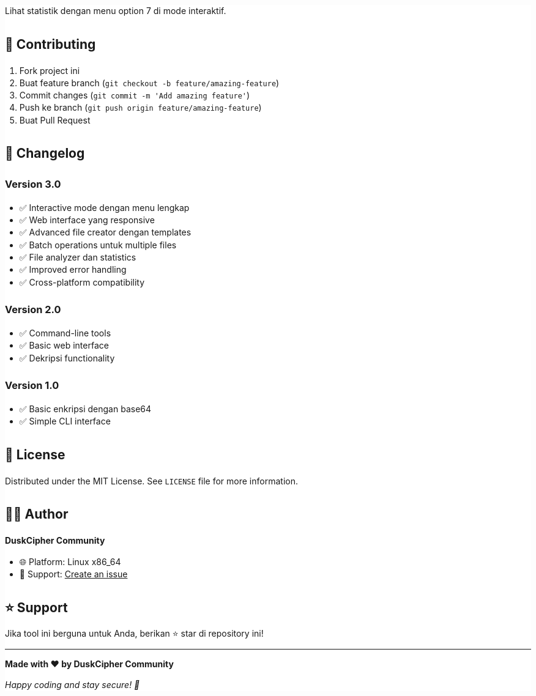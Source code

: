 Lihat statistik dengan menu option 7 di mode interaktif.

## 🤝 Contributing

1. Fork project ini
2. Buat feature branch (`git checkout -b feature/amazing-feature`)
3. Commit changes (`git commit -m 'Add amazing feature'`)
4. Push ke branch (`git push origin feature/amazing-feature`)
5. Buat Pull Request

## 📝 Changelog

### Version 3.0
- ✅ Interactive mode dengan menu lengkap
- ✅ Web interface yang responsive
- ✅ Advanced file creator dengan templates
- ✅ Batch operations untuk multiple files
- ✅ File analyzer dan statistics
- ✅ Improved error handling
- ✅ Cross-platform compatibility

### Version 2.0
- ✅ Command-line tools
- ✅ Basic web interface
- ✅ Dekripsi functionality

### Version 1.0
- ✅ Basic enkripsi dengan base64
- ✅ Simple CLI interface

## 📜 License

Distributed under the MIT License. See `LICENSE` file for more information.

## 👨‍💻 Author

**DuskCipher Community**
- 🌐 Platform: Linux x86_64
- 📧 Support: [Create an issue](https://github.com/yourusername/dusk_cipher/issues)

## ⭐ Support

Jika tool ini berguna untuk Anda, berikan ⭐ star di repository ini!

---

**Made with ❤️ by DuskCipher Community**

*Happy coding and stay secure! 🔐*
